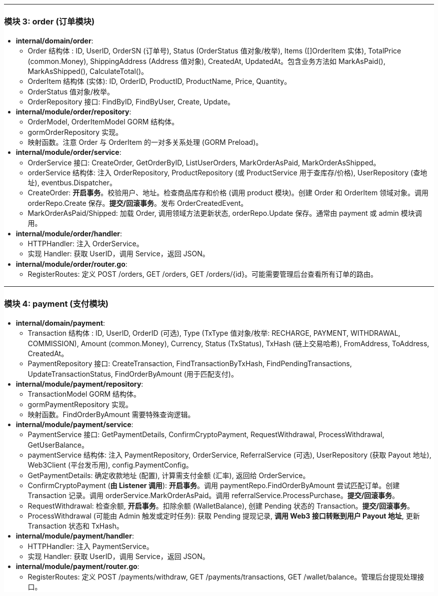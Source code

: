 ------



### **模块 3: order (订单模块)**

- **internal/domain/order**:
  - Order 结构体 : ID, UserID, OrderSN (订单号), Status (OrderStatus 值对象/枚举), Items ([]OrderItem 实体), TotalPrice (common.Money), ShippingAddress (Address 值对象), CreatedAt, UpdatedAt。包含业务方法如 MarkAsPaid(), MarkAsShipped(), CalculateTotal()。
  - OrderItem 结构体 (实体): ID, OrderID, ProductID, ProductName, Price, Quantity。
  - OrderStatus 值对象/枚举。
  - OrderRepository 接口: FindByID, FindByUser, Create, Update。
- **internal/module/order/repository**:
  - OrderModel, OrderItemModel GORM 结构体。
  - gormOrderRepository 实现。
  - 映射函数。注意 Order 与 OrderItem 的一对多关系处理 (GORM Preload)。
- **internal/module/order/service**:
  - OrderService 接口: CreateOrder, GetOrderByID, ListUserOrders, MarkOrderAsPaid, MarkOrderAsShipped。
  - orderService 结构体: 注入 OrderRepository, ProductRepository (或 ProductService 用于查库存/价格), UserRepository (查地址), eventbus.Dispatcher。
  - CreateOrder: **开启事务**。校验用户、地址。检查商品库存和价格 (调用 product 模块)。创建 Order 和 OrderItem 领域对象。调用 orderRepo.Create 保存。**提交/回滚事务**。发布 OrderCreatedEvent。
  - MarkOrderAsPaid/Shipped: 加载 Order, 调用领域方法更新状态, orderRepo.Update 保存。通常由 payment 或 admin 模块调用。
- **internal/module/order/handler**:
  - HTTPHandler: 注入 OrderService。
  - 实现 Handler: 获取 UserID，调用 Service，返回 JSON。
- **internal/module/order/router.go**:
  - RegisterRoutes: 定义 POST /orders, GET /orders, GET /orders/{id}。可能需要管理后台查看所有订单的路由。

------



### **模块 4: payment (支付模块)**

- **internal/domain/payment**:
  - Transaction 结构体 : ID, UserID, OrderID (可选), Type (TxType 值对象/枚举: RECHARGE, PAYMENT, WITHDRAWAL, COMMISSION), Amount (common.Money), Currency, Status (TxStatus), TxHash (链上交易哈希), FromAddress, ToAddress, CreatedAt。
  - PaymentRepository 接口: CreateTransaction, FindTransactionByTxHash, FindPendingTransactions, UpdateTransactionStatus, FindOrderByAmount (用于匹配支付)。
- **internal/module/payment/repository**:
  - TransactionModel GORM 结构体。
  - gormPaymentRepository 实现。
  - 映射函数。FindOrderByAmount 需要特殊查询逻辑。
- **internal/module/payment/service**:
  - PaymentService 接口: GetPaymentDetails, ConfirmCryptoPayment, RequestWithdrawal, ProcessWithdrawal, GetUserBalance。
  - paymentService 结构体: 注入 PaymentRepository, OrderService, ReferralService (可选), UserRepository (获取 Payout 地址), Web3Client (平台发币用), config.PaymentConfig。
  - GetPaymentDetails: 确定收款地址 (配置), 计算需支付金额 (汇率), 返回给 OrderService。
  - ConfirmCryptoPayment (**由 Listener 调用**): **开启事务**。调用 paymentRepo.FindOrderByAmount 尝试匹配订单。创建 Transaction 记录。调用 orderService.MarkOrderAsPaid。调用 referralService.ProcessPurchase。**提交/回滚事务**。
  - RequestWithdrawal: 检查余额, **开启事务**。扣除余额 (WalletBalance), 创建 Pending 状态的 Transaction。**提交/回滚事务**。
  - ProcessWithdrawal (可能由 Admin 触发或定时任务): 获取 Pending 提现记录, **调用 Web3 接口转账到用户 Payout 地址**, 更新 Transaction 状态和 TxHash。
- **internal/module/payment/handler**:
  - HTTPHandler: 注入 PaymentService。
  - 实现 Handler: 获取 UserID，调用 Service，返回 JSON。
- **internal/module/payment/router.go**:
  - RegisterRoutes: 定义 POST /payments/withdraw, GET /payments/transactions, GET /wallet/balance。管理后台提现处理接口。
